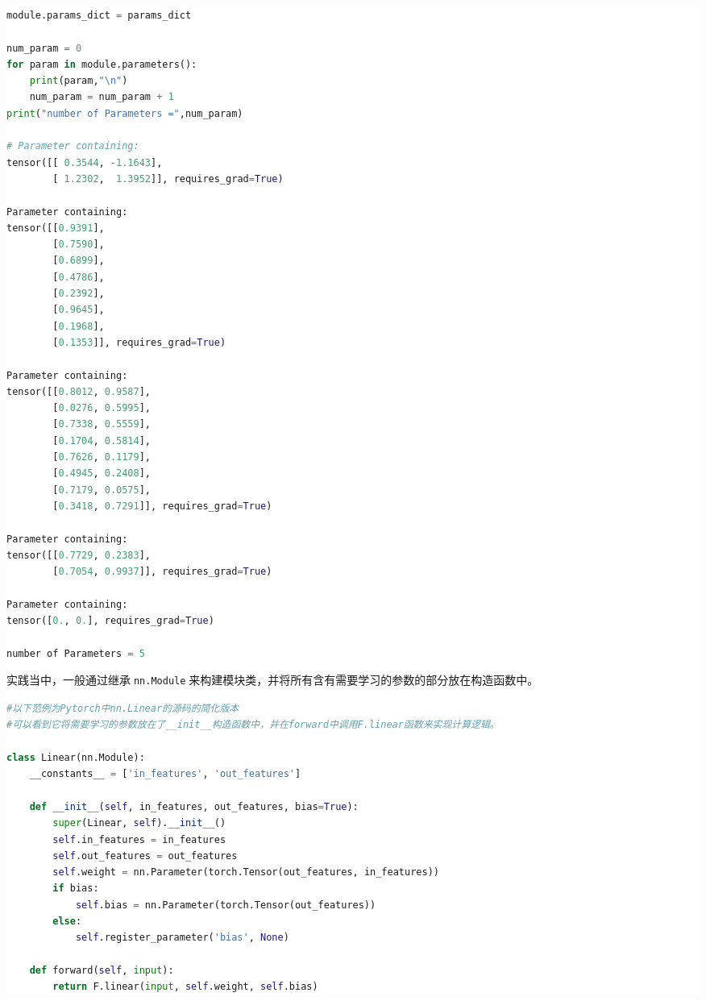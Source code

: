 ```python
module.params_dict = params_dict

num_param = 0
for param in module.parameters():
    print(param,"\n")
    num_param = num_param + 1
print("number of Parameters =",num_param)

# Parameter containing:
tensor([[ 0.3544, -1.1643],
        [ 1.2302,  1.3952]], requires_grad=True) 

Parameter containing:
tensor([[0.9391],
        [0.7590],
        [0.6899],
        [0.4786],
        [0.2392],
        [0.9645],
        [0.1968],
        [0.1353]], requires_grad=True) 

Parameter containing:
tensor([[0.8012, 0.9587],
        [0.0276, 0.5995],
        [0.7338, 0.5559],
        [0.1704, 0.5814],
        [0.7626, 0.1179],
        [0.4945, 0.2408],
        [0.7179, 0.0575],
        [0.3418, 0.7291]], requires_grad=True) 

Parameter containing:
tensor([[0.7729, 0.2383],
        [0.7054, 0.9937]], requires_grad=True) 

Parameter containing:
tensor([0., 0.], requires_grad=True) 

number of Parameters = 5

```
实践当中，一般通过继承 `nn.Module` 来构建模块类，并将所有含有需要学习的参数的部分放在构造函数中。
```python
#以下范例为Pytorch中nn.Linear的源码的简化版本
#可以看到它将需要学习的参数放在了__init__构造函数中，并在forward中调用F.linear函数来实现计算逻辑。

class Linear(nn.Module):
    __constants__ = ['in_features', 'out_features']

    def __init__(self, in_features, out_features, bias=True):
        super(Linear, self).__init__()
        self.in_features = in_features
        self.out_features = out_features
        self.weight = nn.Parameter(torch.Tensor(out_features, in_features))
        if bias:
            self.bias = nn.Parameter(torch.Tensor(out_features))
        else:
            self.register_parameter('bias', None)

    def forward(self, input):
        return F.linear(input, self.weight, self.bias)
```
